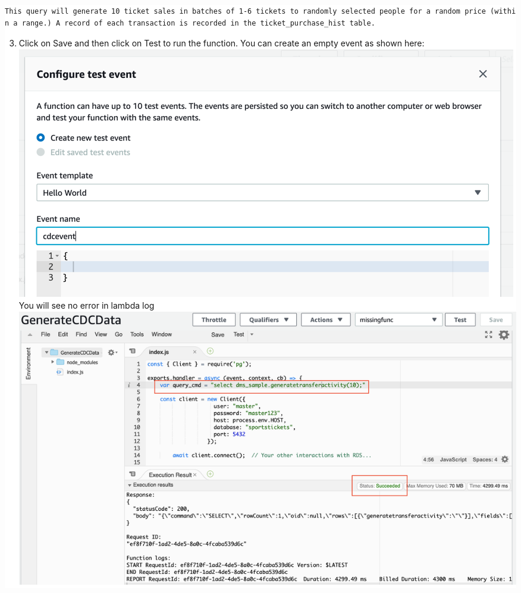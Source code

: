     This query will generate 10 ticket sales in batches of 1-6 tickets to randomly selected people for a random price (within a range.) A record of each transaction is recorded in the ticket_purchase_hist table.

3. Click on Save and then click on Test to run the function. You can create an empty event as shown here:
    ![](/static/400/images/16.png)
    You will see no error in lambda log
    ![](/static/400/images/17.png)
